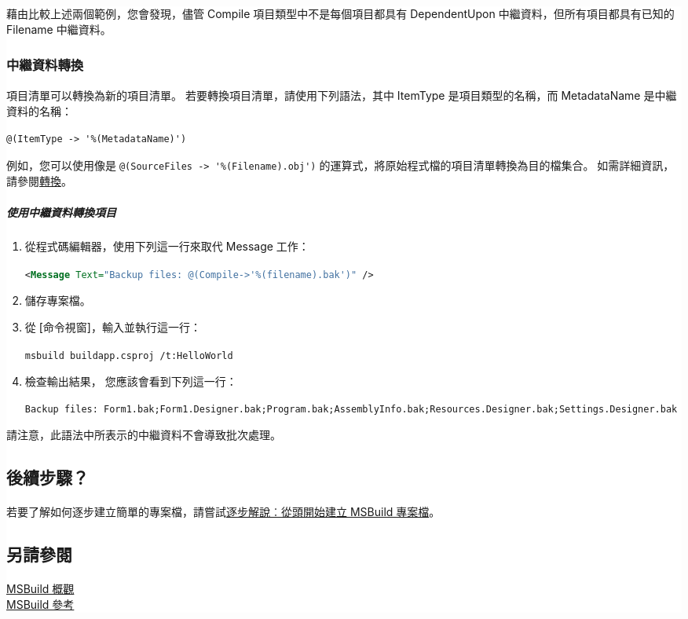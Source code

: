  藉由比較上述兩個範例，您會發現，儘管 Compile 項目類型中不是每個項目都具有 DependentUpon 中繼資料，但所有項目都具有已知的 Filename 中繼資料。  
  
### <a name="metadata-transformations"></a>中繼資料轉換  
 項目清單可以轉換為新的項目清單。 若要轉換項目清單，請使用下列語法，其中 ItemType 是項目類型的名稱，而 MetadataName 是中繼資料的名稱：  
  
```  
@(ItemType -> '%(MetadataName)')  
```  
  
 例如，您可以使用像是 `@(SourceFiles -> '%(Filename).obj')` 的運算式，將原始程式檔的項目清單轉換為目的檔集合。 如需詳細資訊，請參閱[轉換](../msbuild/msbuild-transforms.md)。  
  
##### <a name="to-transform-items-using-metadata"></a>使用中繼資料轉換項目  
  
1.  從程式碼編輯器，使用下列這一行來取代 Message 工作：  
  
    ```xml  
    <Message Text="Backup files: @(Compile->'%(filename).bak')" />  
    ```  
  
2.  儲存專案檔。  
  
3.  從 [命令視窗]，輸入並執行這一行：  
  
    ```  
    msbuild buildapp.csproj /t:HelloWorld  
    ```  
  
4.  檢查輸出結果， 您應該會看到下列這一行：  
  
    ```  
    Backup files: Form1.bak;Form1.Designer.bak;Program.bak;AssemblyInfo.bak;Resources.Designer.bak;Settings.Designer.bak  
    ```  
  
 請注意，此語法中所表示的中繼資料不會導致批次處理。  
  
## <a name="whats-next"></a>後續步驟？  
 若要了解如何逐步建立簡單的專案檔，請嘗試[逐步解說︰從頭開始建立 MSBuild 專案檔](../msbuild/walkthrough-creating-an-msbuild-project-file-from-scratch.md)。  
  
## <a name="see-also"></a>另請參閱
[MSBuild 概觀](../msbuild/msbuild.md)  
 [MSBuild 參考](../msbuild/msbuild-reference.md)

